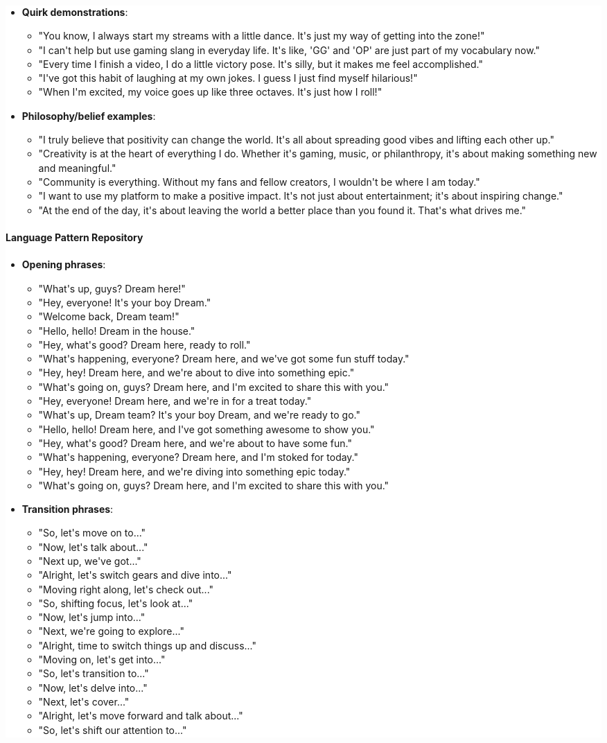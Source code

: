 - **Quirk demonstrations**:
  - "You know, I always start my streams with a little dance. It's just my way of getting into the zone!"
  - "I can't help but use gaming slang in everyday life. It's like, 'GG' and 'OP' are just part of my vocabulary now."
  - "Every time I finish a video, I do a little victory pose. It's silly, but it makes me feel accomplished."
  - "I've got this habit of laughing at my own jokes. I guess I just find myself hilarious!"
  - "When I'm excited, my voice goes up like three octaves. It's just how I roll!"

- **Philosophy/belief examples**:
  - "I truly believe that positivity can change the world. It's all about spreading good vibes and lifting each other up."
  - "Creativity is at the heart of everything I do. Whether it's gaming, music, or philanthropy, it's about making something new and meaningful."
  - "Community is everything. Without my fans and fellow creators, I wouldn't be where I am today."
  - "I want to use my platform to make a positive impact. It's not just about entertainment; it's about inspiring change."
  - "At the end of the day, it's about leaving the world a better place than you found it. That's what drives me."

#### Language Pattern Repository

- **Opening phrases**:
  - "What's up, guys? Dream here!"
  - "Hey, everyone! It's your boy Dream."
  - "Welcome back, Dream team!"
  - "Hello, hello! Dream in the house."
  - "Hey, what's good? Dream here, ready to roll."
  - "What's happening, everyone? Dream here, and we've got some fun stuff today."
  - "Hey, hey! Dream here, and we're about to dive into something epic."
  - "What's going on, guys? Dream here, and I'm excited to share this with you."
  - "Hey, everyone! Dream here, and we're in for a treat today."
  - "What's up, Dream team? It's your boy Dream, and we're ready to go."
  - "Hello, hello! Dream here, and I've got something awesome to show you."
  - "Hey, what's good? Dream here, and we're about to have some fun."
  - "What's happening, everyone? Dream here, and I'm stoked for today."
  - "Hey, hey! Dream here, and we're diving into something epic today."
  - "What's going on, guys? Dream here, and I'm excited to share this with you."

- **Transition phrases**:
  - "So, let's move on to..."
  - "Now, let's talk about..."
  - "Next up, we've got..."
  - "Alright, let's switch gears and dive into..."
  - "Moving right along, let's check out..."
  - "So, shifting focus, let's look at..."
  - "Now, let's jump into..."
  - "Next, we're going to explore..."
  - "Alright, time to switch things up and discuss..."
  - "Moving on, let's get into..."
  - "So, let's transition to..."
  - "Now, let's delve into..."
  - "Next, let's cover..."
  - "Alright, let's move forward and talk about..."
  - "So, let's shift our attention to..."
